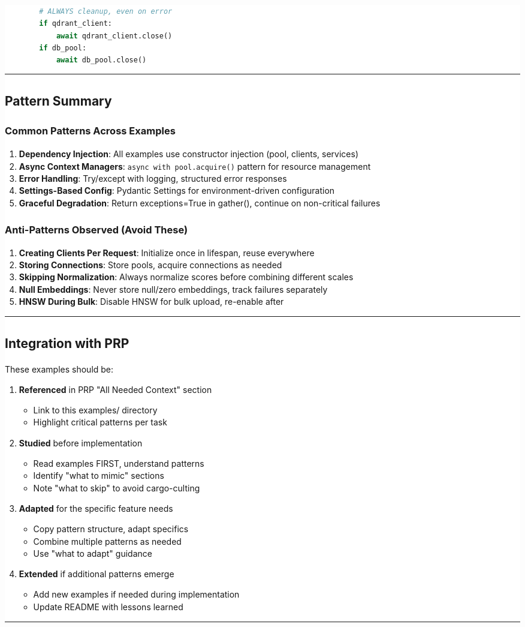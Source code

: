 ```python
        # ALWAYS cleanup, even on error
        if qdrant_client:
            await qdrant_client.close()
        if db_pool:
            await db_pool.close()
```

---

## Pattern Summary

### Common Patterns Across Examples

1. **Dependency Injection**: All examples use constructor injection (pool, clients, services)
2. **Async Context Managers**: `async with pool.acquire()` pattern for resource management
3. **Error Handling**: Try/except with logging, structured error responses
4. **Settings-Based Config**: Pydantic Settings for environment-driven configuration
5. **Graceful Degradation**: Return exceptions=True in gather(), continue on non-critical failures

### Anti-Patterns Observed (Avoid These)

1. **Creating Clients Per Request**: Initialize once in lifespan, reuse everywhere
2. **Storing Connections**: Store pools, acquire connections as needed
3. **Skipping Normalization**: Always normalize scores before combining different scales
4. **Null Embeddings**: Never store null/zero embeddings, track failures separately
5. **HNSW During Bulk**: Disable HNSW for bulk upload, re-enable after

---

## Integration with PRP

These examples should be:

1. **Referenced** in PRP "All Needed Context" section
   - Link to this examples/ directory
   - Highlight critical patterns per task

2. **Studied** before implementation
   - Read examples FIRST, understand patterns
   - Identify "what to mimic" sections
   - Note "what to skip" to avoid cargo-culting

3. **Adapted** for the specific feature needs
   - Copy pattern structure, adapt specifics
   - Combine multiple patterns as needed
   - Use "what to adapt" guidance

4. **Extended** if additional patterns emerge
   - Add new examples if needed during implementation
   - Update README with lessons learned

---
